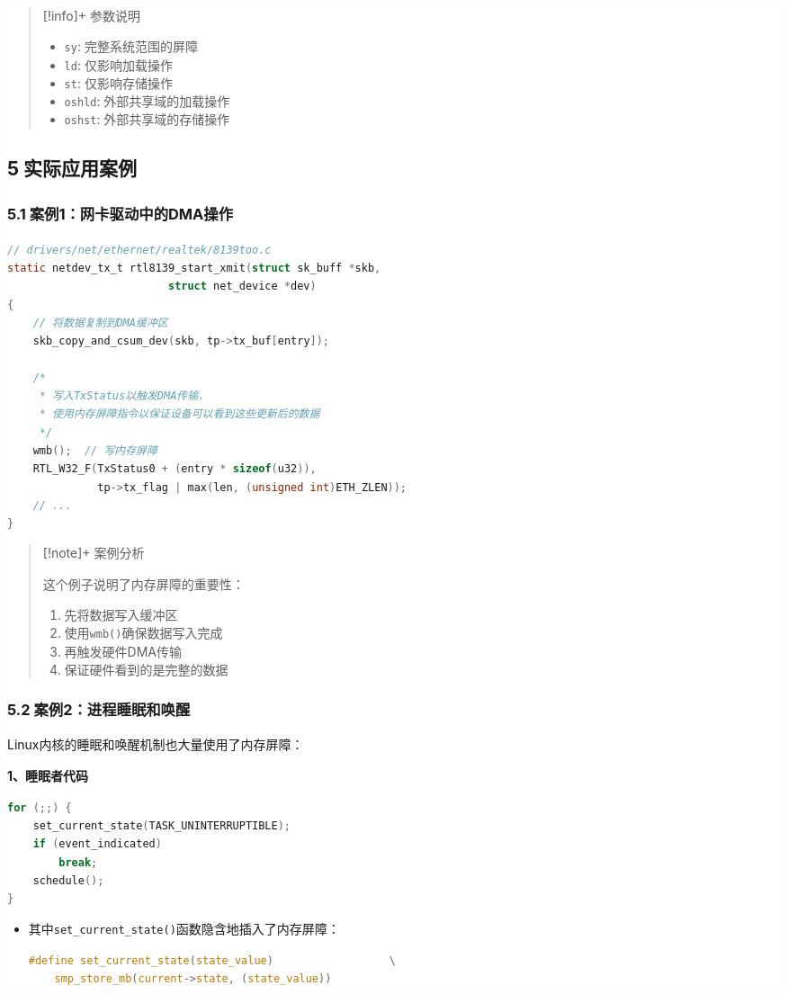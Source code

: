 > [!info]+ 参数说明
> 
> - `sy`: 完整系统范围的屏障
> - `ld`: 仅影响加载操作
> - `st`: 仅影响存储操作
> - `oshld`: 外部共享域的加载操作
> - `oshst`: 外部共享域的存储操作

## 5 实际应用案例

### 5.1 案例1：网卡驱动中的DMA操作

```c
// drivers/net/ethernet/realtek/8139too.c
static netdev_tx_t rtl8139_start_xmit(struct sk_buff *skb,
                         struct net_device *dev)
{
    // 将数据复制到DMA缓冲区
    skb_copy_and_csum_dev(skb, tp->tx_buf[entry]);
    
    /*
     * 写入TxStatus以触发DMA传输，
     * 使用内存屏障指令以保证设备可以看到这些更新后的数据
     */
    wmb();  // 写内存屏障
    RTL_W32_F(TxStatus0 + (entry * sizeof(u32)),
              tp->tx_flag | max(len, (unsigned int)ETH_ZLEN));
    // ...
}
```

> [!note]+ 案例分析
> 
> 这个例子说明了内存屏障的重要性：
> 
> 1. 先将数据写入缓冲区
> 2. 使用`wmb()`确保数据写入完成
> 3. 再触发硬件DMA传输
> 4. 保证硬件看到的是完整的数据

### 5.2 案例2：进程睡眠和唤醒

Linux内核的睡眠和唤醒机制也大量使用了内存屏障：

**1、睡眠者代码**
```c
for (;;) {
    set_current_state(TASK_UNINTERRUPTIBLE);
    if (event_indicated)
        break;
    schedule();
}
```
- 其中`set_current_state()`函数隐含地插入了内存屏障：
	```c
	#define set_current_state(state_value)                  \
	    smp_store_mb(current->state, (state_value))
	